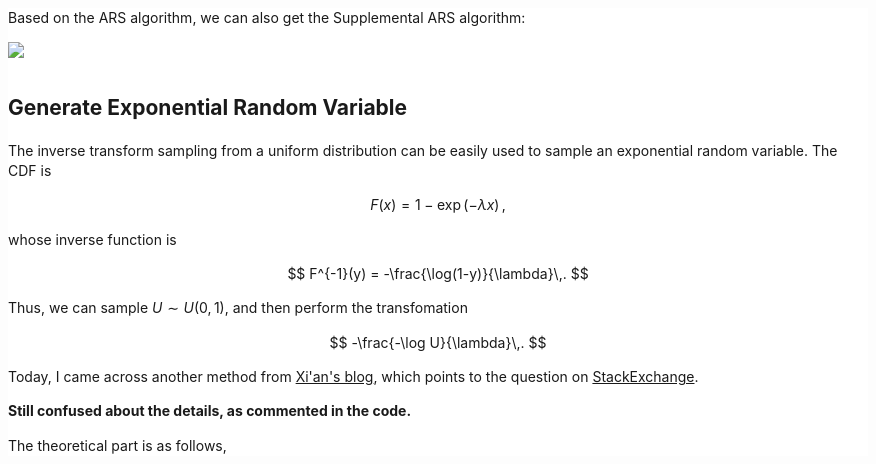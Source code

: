 Based on the ARS algorithm, we can also get the Supplemental ARS algorithm:

![](s-ars.png)

## Generate Exponential Random Variable

The inverse transform sampling from a uniform distribution can be easily used to sample an exponential random variable. The CDF is

$$
F(x) = 1-\exp(-\lambda x)\,,
$$

whose inverse function is

$$
F^{-1}(y) = -\frac{\log(1-y)}{\lambda}\,.
$$

Thus, we can sample $U\sim U(0, 1)$, and then perform the transfomation

$$
-\frac{-\log U}{\lambda}\,.
$$

Today, I came across another method from [Xi'an's blog](https://xianblog.wordpress.com/2021/05/18/r-rexp/), which points to the question on [StackExchange](https://stats.stackexchange.com/a/522375).

**Still confused about the details, as commented in the code.**

The theoretical part is as follows,
